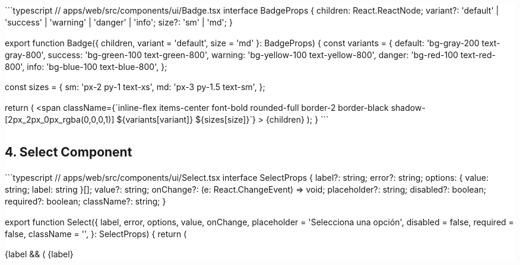 \`\`\`typescript
// apps/web/src/components/ui/Badge.tsx
interface BadgeProps {
  children: React.ReactNode;
  variant?: 'default' | 'success' | 'warning' | 'danger' | 'info';
  size?: 'sm' | 'md';
}

export function Badge({ children, variant = 'default', size = 'md' }: BadgeProps) {
  const variants = {
    default: 'bg-gray-200 text-gray-800',
    success: 'bg-green-100 text-green-800',
    warning: 'bg-yellow-100 text-yellow-800',
    danger: 'bg-red-100 text-red-800',
    info: 'bg-blue-100 text-blue-800',
  };

  const sizes = {
    sm: 'px-2 py-1 text-xs',
    md: 'px-3 py-1.5 text-sm',
  };

  return (
    <span
      className={\`inline-flex items-center font-bold rounded-full border-2 border-black shadow-[2px_2px_0px_rgba(0,0,0,1)] \${variants[variant]} \${sizes[size]}\`}
    >
      {children}
    </span>
  );
}
\`\`\`

## 4. Select Component

\`\`\`typescript
// apps/web/src/components/ui/Select.tsx
interface SelectProps {
  label?: string;
  error?: string;
  options: { value: string; label: string }[];
  value?: string;
  onChange?: (e: React.ChangeEvent<HTMLSelectElement>) => void;
  placeholder?: string;
  disabled?: boolean;
  required?: boolean;
  className?: string;
}

export function Select({
  label,
  error,
  options,
  value,
  onChange,
  placeholder = 'Selecciona una opción',
  disabled = false,
  required = false,
  className = '',
}: SelectProps) {
  return (
    <div className="w-full">
      {label && (
        <label className="block text-sm font-bold text-[#2a1a5e] mb-2">
          {label}